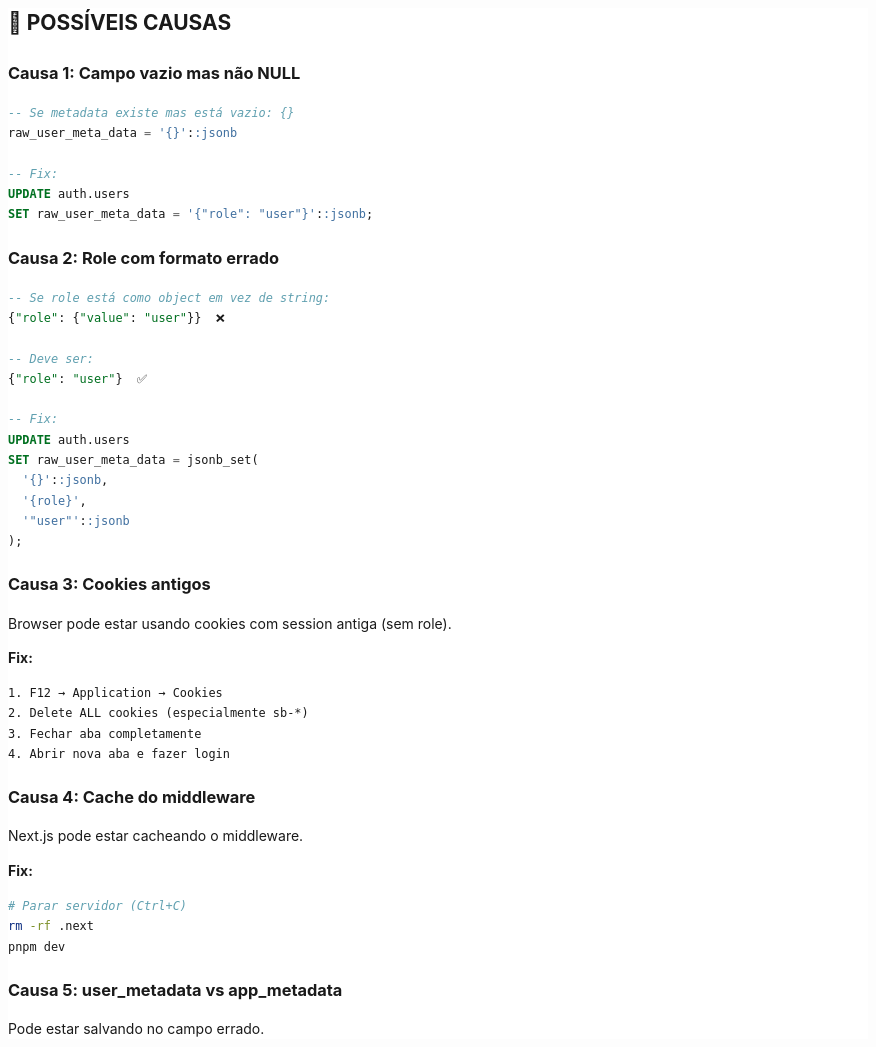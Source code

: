 ## 🐛 POSSÍVEIS CAUSAS

### **Causa 1: Campo vazio mas não NULL**
```sql
-- Se metadata existe mas está vazio: {}
raw_user_meta_data = '{}'::jsonb

-- Fix:
UPDATE auth.users
SET raw_user_meta_data = '{"role": "user"}'::jsonb;
```

### **Causa 2: Role com formato errado**
```sql
-- Se role está como object em vez de string:
{"role": {"value": "user"}}  ❌

-- Deve ser:
{"role": "user"}  ✅

-- Fix:
UPDATE auth.users
SET raw_user_meta_data = jsonb_set(
  '{}'::jsonb,
  '{role}',
  '"user"'::jsonb
);
```

### **Causa 3: Cookies antigos**
Browser pode estar usando cookies com session antiga (sem role).

**Fix:**
```
1. F12 → Application → Cookies
2. Delete ALL cookies (especialmente sb-*)
3. Fechar aba completamente
4. Abrir nova aba e fazer login
```

### **Causa 4: Cache do middleware**
Next.js pode estar cacheando o middleware.

**Fix:**
```bash
# Parar servidor (Ctrl+C)
rm -rf .next
pnpm dev
```

### **Causa 5: user_metadata vs app_metadata**
Pode estar salvando no campo errado.
